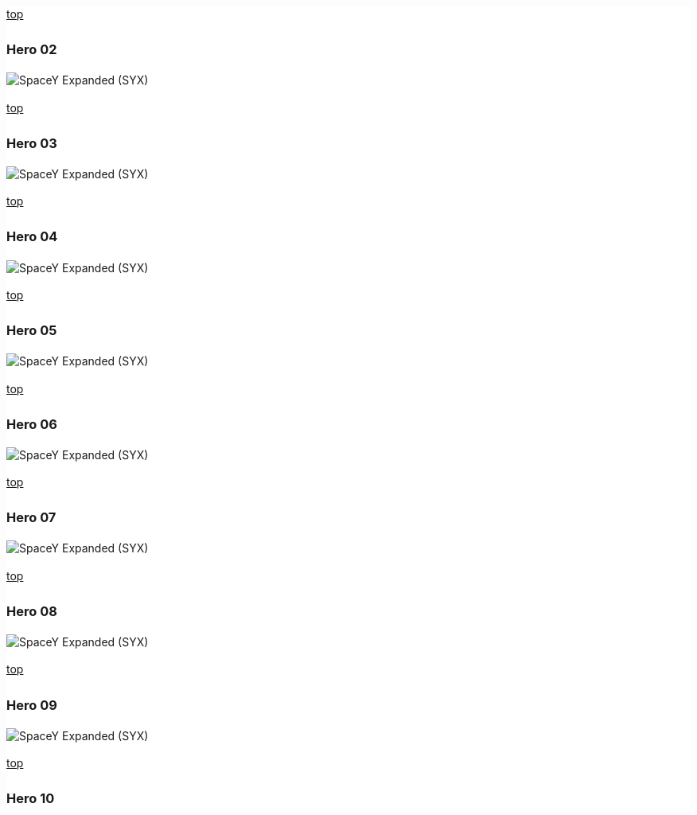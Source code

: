 [top](#marketing-slicks)

### Hero 02

<img src="https://raw.githubusercontent.com/zer0Kerbal/SpaceYExpanded/master/docs/Marketing/HERO-02.png" alt="SpaceY Expanded (SYX)" width="100%" height="100%">

[top](#marketing-slicks)

### Hero 03

<img src="https://raw.githubusercontent.com/zer0Kerbal/SpaceYExpanded/master/docs/Marketing/HERO-04.png" alt="SpaceY Expanded (SYX)" width="100%" height="100%">

[top](#marketing-slicks)

### Hero 04

<img src="https://raw.githubusercontent.com/zer0Kerbal/SpaceYExpanded/master/docs/Marketing/HERO-04.png" alt="SpaceY Expanded (SYX)" width="100%" height="100%">

[top](#marketing-slicks)

### Hero 05

<img src="https://raw.githubusercontent.com/zer0Kerbal/SpaceYExpanded/master/docs/Marketing/HERO-05.png" alt="SpaceY Expanded (SYX)" width="100%" height="100%">

[top](#marketing-slicks)

### Hero 06

<img src="https://raw.githubusercontent.com/zer0Kerbal/SpaceYExpanded/master/docs/Marketing/HERO-06.png" alt="SpaceY Expanded (SYX)" width="100%" height="100%">

[top](#marketing-slicks)

### Hero 07

<img src="https://raw.githubusercontent.com/zer0Kerbal/SpaceYExpanded/master/docs/Marketing/HERO-07.jpg" alt="SpaceY Expanded (SYX)" width="100%" height="100%">

[top](#marketing-slicks)

### Hero 08

<img src="https://raw.githubusercontent.com/zer0Kerbal/SpaceYExpanded/master/docs/Marketing/HERO-08.png" alt="SpaceY Expanded (SYX)" width="100%" height="100%">

[top](#marketing-slicks)

### Hero 09

<img src="https://raw.githubusercontent.com/zer0Kerbal/SpaceYExpanded/master/docs/Marketing/HERO-09.jpg" alt="SpaceY Expanded (SYX)" width="100%" height="100%">

[top](#marketing-slicks)

### Hero 10
